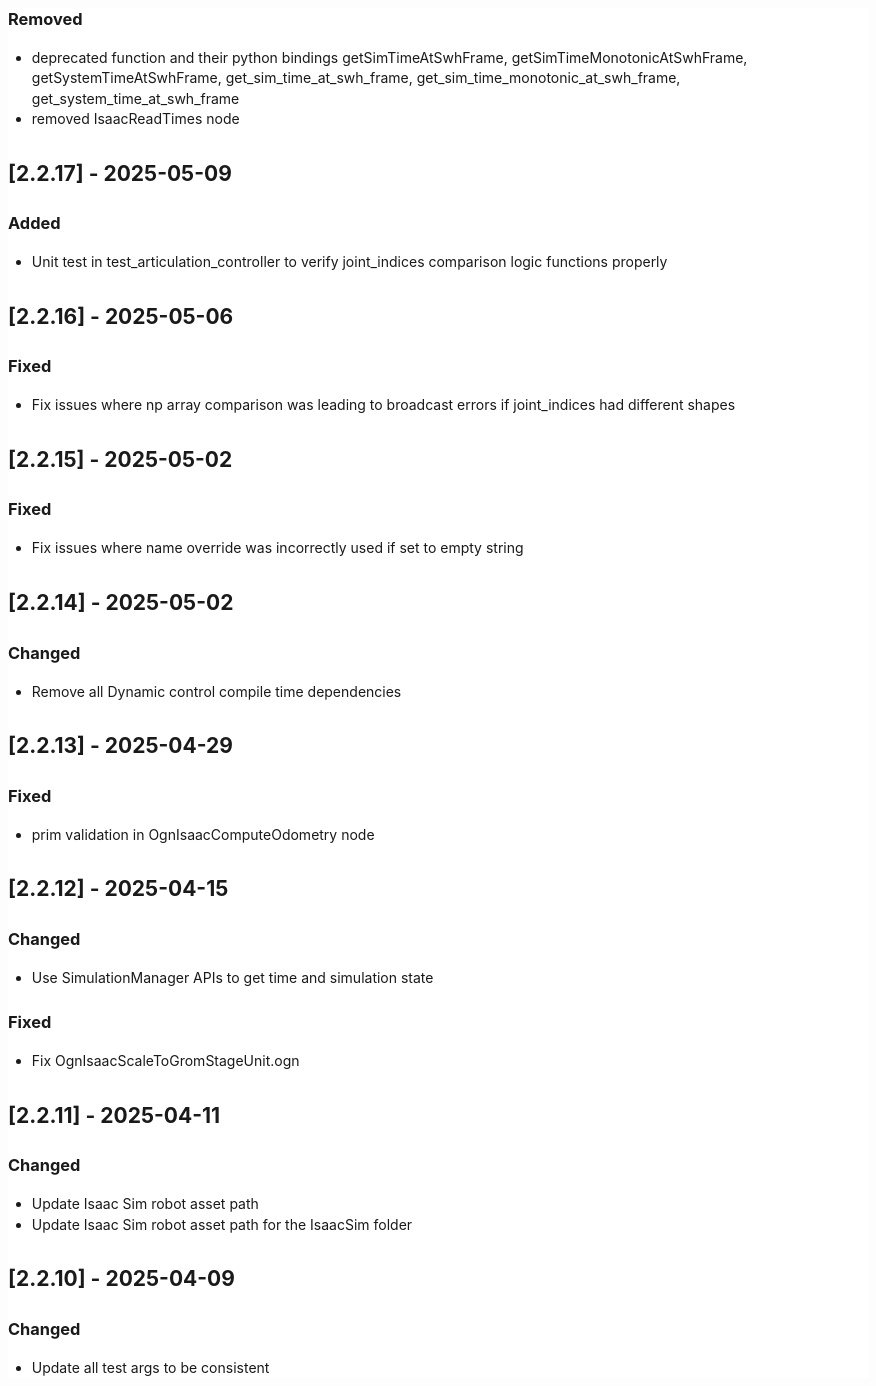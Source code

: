 ### Removed
- deprecated function and their python bindings getSimTimeAtSwhFrame, getSimTimeMonotonicAtSwhFrame, getSystemTimeAtSwhFrame, get_sim_time_at_swh_frame, get_sim_time_monotonic_at_swh_frame, get_system_time_at_swh_frame
- removed IsaacReadTimes node

## [2.2.17] - 2025-05-09
### Added
- Unit test in test_articulation_controller to verify joint_indices comparison logic functions properly

## [2.2.16] - 2025-05-06
### Fixed
- Fix issues where np array comparison was leading to broadcast errors if joint_indices had different shapes

## [2.2.15] - 2025-05-02
### Fixed
- Fix issues where name override was incorrectly used if set to empty string

## [2.2.14] - 2025-05-02
### Changed
- Remove all Dynamic control compile time dependencies

## [2.2.13] - 2025-04-29
### Fixed
- prim validation in OgnIsaacComputeOdometry node

## [2.2.12] - 2025-04-15
### Changed
- Use SimulationManager APIs to get time and simulation state

### Fixed
- Fix OgnIsaacScaleToGromStageUnit.ogn

## [2.2.11] - 2025-04-11
### Changed
- Update Isaac Sim robot asset path
- Update Isaac Sim robot asset path for the IsaacSim folder

## [2.2.10] - 2025-04-09
### Changed
- Update all test args to be consistent
